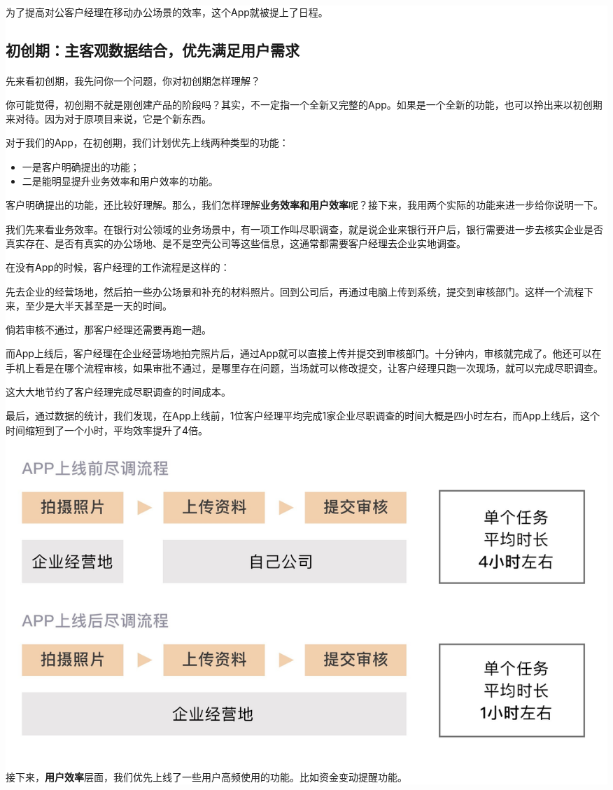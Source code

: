 为了提高对公客户经理在移动办公场景的效率，这个App就被提上了日程。

## 初创期：主客观数据结合，优先满足用户需求

先来看初创期，我先问你一个问题，你对初创期怎样理解？

你可能觉得，初创期不就是刚创建产品的阶段吗？其实，不一定指一个全新又完整的App。如果是一个全新的功能，也可以拎出来以初创期来对待。因为对于原项目来说，它是个新东西。

对于我们的App，在初创期，我们计划优先上线两种类型的功能：

* 一是客户明确提出的功能；
* 二是能明显提升业务效率和用户效率的功能。

客户明确提出的功能，还比较好理解。那么，我们怎样理解**业务效率和用户效率**呢？接下来，我用两个实际的功能来进一步给你说明一下。

我们先来看业务效率。在银行对公领域的业务场景中，有一项工作叫尽职调查，就是说企业来银行开户后，银行需要进一步去核实企业是否真实存在、是否有真实的办公场地、是不是空壳公司等这些信息，这通常都需要客户经理去企业实地调查。

在没有App的时候，客户经理的工作流程是这样的：

先去企业的经营场地，然后拍一些办公场景和补充的材料照片。回到公司后，再通过电脑上传到系统，提交到审核部门。这样一个流程下来，至少是大半天甚至是一天的时间。

倘若审核不通过，那客户经理还需要再跑一趟。

而App上线后，客户经理在企业经营场地拍完照片后，通过App就可以直接上传并提交到审核部门。十分钟内，审核就完成了。他还可以在手机上看是在哪个流程审核，如果审批不通过，是哪里存在问题，当场就可以修改提交，让客户经理只跑一次现场，就可以完成尽职调查。

这大大地节约了客户经理完成尽职调查的时间成本。

最后，通过数据的统计，我们发现，在App上线前，1位客户经理平均完成1家企业尽职调查的时间大概是四小时左右，而App上线后，这个时间缩短到了一个小时，平均效率提升了4倍。

![](./httpsstatic001geekbangorgresourceimage74e8744c8b57d7d6267f6420c83835d403e8.jpg)

接下来，**用户效率**层面，我们优先上线了一些用户高频使用的功能。比如资金变动提醒功能。
